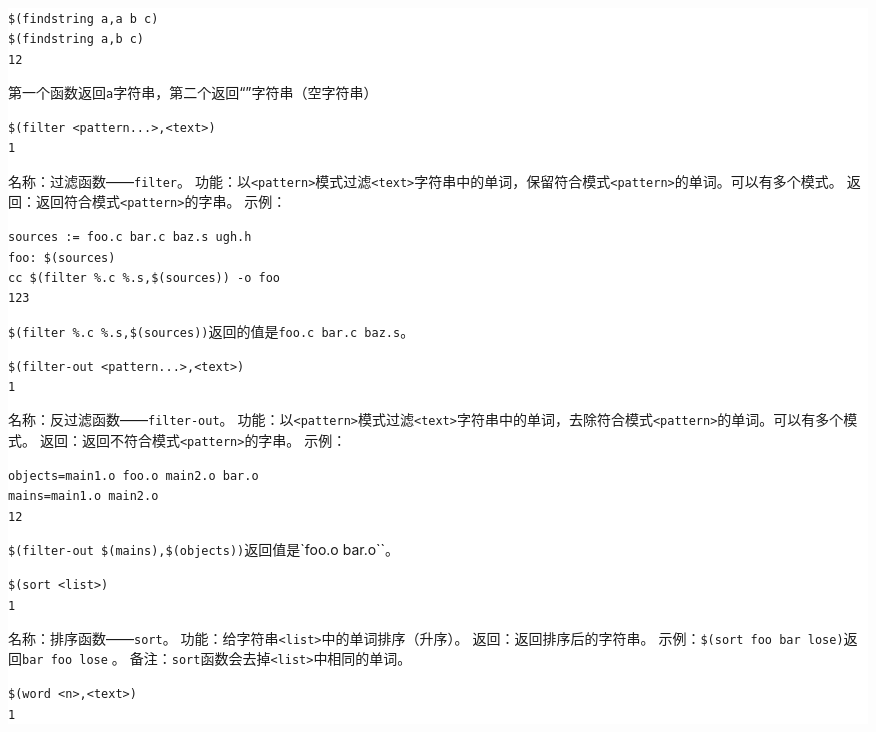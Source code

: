 ```shell
$(findstring a,a b c)
$(findstring a,b c)
12
```

第一个函数返回`a`字符串，第二个返回“”字符串（空字符串）

```shell
$(filter <pattern...>,<text>)
1
```

名称：过滤函数——`filter`。
功能：以`<pattern>`模式过滤`<text>`字符串中的单词，保留符合模式`<pattern>`的单词。可以有多个模式。
返回：返回符合模式`<pattern>`的字串。
示例：

```shell
sources := foo.c bar.c baz.s ugh.h
foo: $(sources)
cc $(filter %.c %.s,$(sources)) -o foo
123
```

`$(filter %.c %.s,$(sources))`返回的值是`foo.c bar.c baz.s`。

```shell
$(filter-out <pattern...>,<text>)
1
```

名称：反过滤函数——`filter-out`。
功能：以`<pattern>`模式过滤`<text>`字符串中的单词，去除符合模式`<pattern>`的单词。可以有多个模式。
返回：返回不符合模式`<pattern>`的字串。
示例：

```shell
objects=main1.o foo.o main2.o bar.o
mains=main1.o main2.o
12
```

`$(filter-out $(mains),$(objects))`返回值是`foo.o bar.o``。

```shell
$(sort <list>)
1
```

名称：排序函数——`sort`。
功能：给字符串`<list>`中的单词排序（升序）。
返回：返回排序后的字符串。
示例：`$(sort foo bar lose)`返回`bar foo lose` 。
备注：`sort`函数会去掉`<list>`中相同的单词。

```shell
$(word <n>,<text>)
1
```

